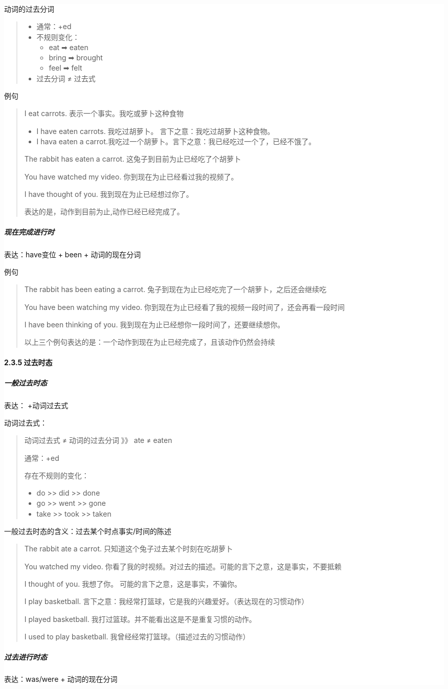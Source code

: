 动词的过去分词
> - 通常：+ed
> - 不规则变化：
>   - eat ➡ eaten
>   - bring ➡ brought
>   - feel ➡ felt
> - 过去分词 ≠ 过去式

例句
> I eat carrots. 表示一个事实。我吃或萝卜这种食物
> - I have eaten carrots. 我吃过胡萝卜。 言下之意：我吃过胡萝卜这种食物。
> - I hava eaten a carrot.我吃过一个胡萝卜。言下之意：我已经吃过一个了，已经不饿了。
>
> The rabbit has eaten a carrot. 这兔子到目前为止已经吃了个胡萝卜
>
> You have watched my video. 你到现在为止已经看过我的视频了。
>
> I have thought of you. 我到现在为止已经想过你了。
>
> 表达的是，动作到目前为止,动作已经已经完成了。

##### 现在完成进行时
表达：have变位 + been + 动词的现在分词

例句
>The rabbit has been eating a carrot. 兔子到现在为止已经吃完了一个胡萝卜，之后还会继续吃
>
> You have been watching my video. 你到现在为止已经看了我的视频一段时间了，还会再看一段时间
> 
> I have been thinking of you. 我到现在为止已经想你一段时间了，还要继续想你。
>
> 以上三个例句表达的是：一个动作到现在为止已经完成了，且该动作仍然会持续

#### 2.3.5 过去时态 
##### 一般过去时态
表达： +动词过去式

动词过去式：
> 动词过去式 ≠ 动词的过去分词 》》 ate ≠ eaten
>
> 通常：+ed
>
> 存在不规则的变化：
> - do >> did >> done
> - go >> went >> gone
> - take >> took >> taken

一般过去时态的含义：过去某个时点事实/时间的陈述
> The rabbit ate a carrot. 只知道这个兔子过去某个时刻在吃胡萝卜
> 
> You watched my video. 你看了我的时视频。对过去的描述。可能的言下之意，这是事实，不要抵赖
> 
> I thought of you. 我想了你。 可能的言下之意，这是事实，不骗你。
> 
> I play basketball. 言下之意：我经常打篮球，它是我的兴趣爱好。（表达现在的习惯动作）
> 
> I played basketball. 我打过篮球。并不能看出这是不是重复习惯的动作。
> 
> I used to play basketball. 我曾经经常打篮球。（描述过去的习惯动作）
##### 过去进行时态
表达：was/were + 动词的现在分词
